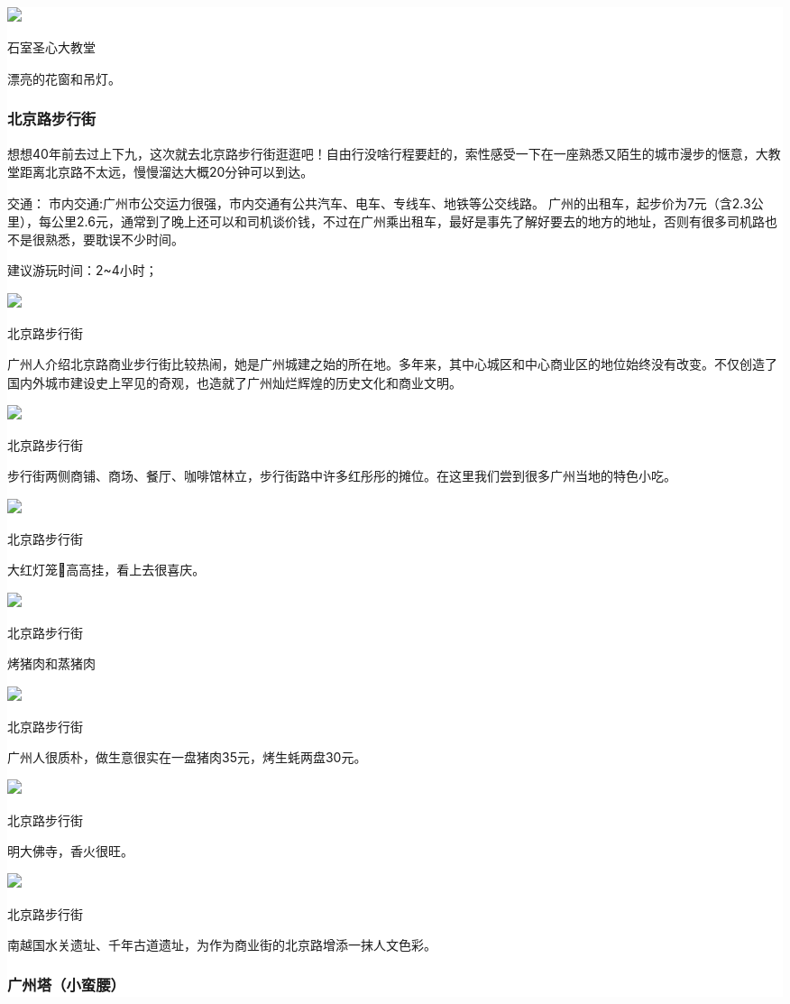 ![](https://s.tuniu.net/qn/image/06cdf26605b71c4d896121ce0cea6a7a/31af3069-190f-403c-ec22-ef49011ab053.jpg?imageView2/2/w/800/h/0)

石室圣心大教堂

漂亮的花窗和吊灯。

### 北京路步行街

想想40年前去过上下九，这次就去北京路步行街逛逛吧！自由行没啥行程要赶的，索性感受一下在一座熟悉又陌生的城市漫步的惬意，大教堂距离北京路不太远，慢慢溜达大概20分钟可以到达。

交通： 市内交通:广州市公交运力很强，市内交通有公共汽车、电车、专线车、地铁等公交线路。
广州的出租车，起步价为7元（含2.3公里），每公里2.6元，通常到了晚上还可以和司机谈价钱，不过在广州乘出租车，最好是事先了解好要去的地方的地址，否则有很多司机路也不是很熟悉，要耽误不少时间。

建议游玩时间：2~4小时；

![](https://s.tuniu.net/qn/image/06cdf26605b71c4d896121ce0cea6a7a/4ff21760-38bf-4f0f-e53d-197040a7bc57.jpg?imageView2/2/w/800/h/0)

北京路步行街

广州人介绍北京路商业步行街比较热闹，她是广州城建之始的所在地。多年来，其中心城区和中心商业区的地位始终没有改变。不仅创造了国内外城市建设史上罕见的奇观，也造就了广州灿烂辉煌的历史文化和商业文明。

![](https://s.tuniu.net/qn/image/06cdf26605b71c4d896121ce0cea6a7a/f745621f-ace9-452a-c706-01ad33d7e839.jpg?imageView2/2/w/800/h/0)

北京路步行街

步行街两侧商铺、商场、餐厅、咖啡馆林立，步行街路中许多红彤彤的摊位。在这里我们尝到很多广州当地的特色小吃。

![](https://s.tuniu.net/qn/image/06cdf26605b71c4d896121ce0cea6a7a/09672618-bcc2-473a-9e4d-e9e80b168699.jpg?imageView2/2/w/800/h/0)

北京路步行街

大红灯笼🏮高高挂，看上去很喜庆。

![](https://s.tuniu.net/qn/image/06cdf26605b71c4d896121ce0cea6a7a/d9256252-9374-4ef4-adfe-3e9bac344a5e.jpg?imageView2/2/w/800/h/0)

北京路步行街

烤猪肉和蒸猪肉

![](https://s.tuniu.net/qn/image/06cdf26605b71c4d896121ce0cea6a7a/7b5df844-aa02-4b0a-ad33-f06602fd83b0.jpg?imageView2/2/w/800/h/0)

北京路步行街

广州人很质朴，做生意很实在一盘猪肉35元，烤生蚝两盘30元。

![](https://s.tuniu.net/qn/image/06cdf26605b71c4d896121ce0cea6a7a/b46478e7-5de0-400f-e2dc-59f8573fd31b.jpg?imageView2/2/w/800/h/0)

北京路步行街

明大佛寺，香火很旺。

![](https://s.tuniu.net/qn/image/06cdf26605b71c4d896121ce0cea6a7a/a4ab8a33-c817-409f-95ea-032872aadc92.jpg?imageView2/2/w/800/h/0)

北京路步行街

南越国水关遗址、千年古道遗址，为作为商业街的北京路增添一抹人文色彩。

### 广州塔（小蛮腰）
